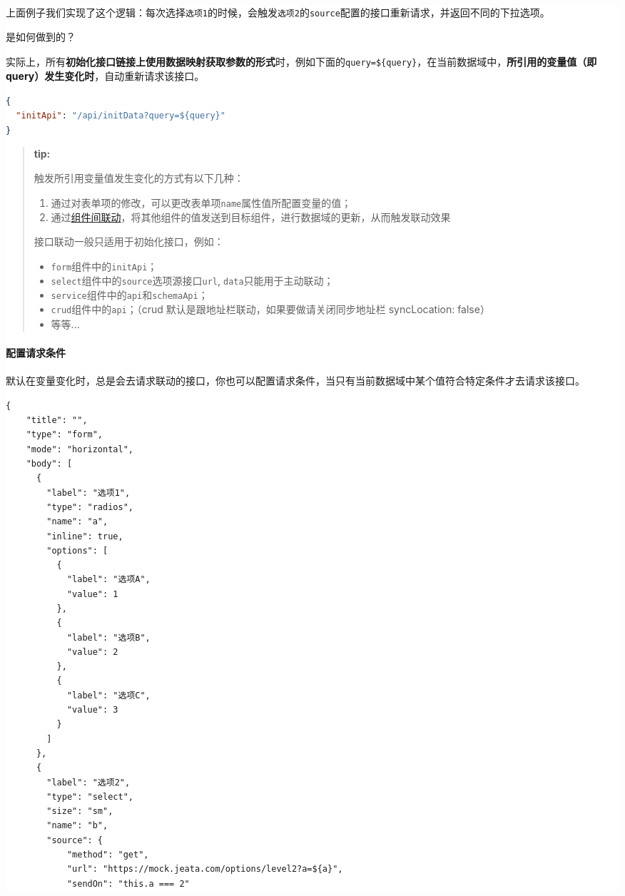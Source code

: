 上面例子我们实现了这个逻辑：每次选择`选项1`的时候，会触发`选项2`的`source`配置的接口重新请求，并返回不同的下拉选项。

是如何做到的？

实际上，所有**初始化接口链接上使用数据映射获取参数的形式**时，例如下面的`query=${query}`，在当前数据域中，**所引用的变量值（即 query）发生变化时**，自动重新请求该接口。

```json
{
  "initApi": "/api/initData?query=${query}"
}
```

> **tip:**
>
> 触发所引用变量值发生变化的方式有以下几种：
>
> 1. 通过对表单项的修改，可以更改表单项`name`属性值所配置变量的值；
> 2. 通过[组件间联动](./linkage#%E7%BB%84%E4%BB%B6%E9%97%B4%E8%81%94%E5%8A%A8)，将其他组件的值发送到目标组件，进行数据域的更新，从而触发联动效果
>
> 接口联动一般只适用于初始化接口，例如：
>
> - `form`组件中的`initApi`；
> - `select`组件中的`source`选项源接口`url`, `data`只能用于主动联动；
> - `service`组件中的`api`和`schemaApi`；
> - `crud`组件中的`api`；（crud 默认是跟地址栏联动，如果要做请关闭同步地址栏 syncLocation: false）
> - 等等...

#### 配置请求条件

默认在变量变化时，总是会去请求联动的接口，你也可以配置请求条件，当只有当前数据域中某个值符合特定条件才去请求该接口。

```schema: scope="body"
{
    "title": "",
    "type": "form",
    "mode": "horizontal",
    "body": [
      {
        "label": "选项1",
        "type": "radios",
        "name": "a",
        "inline": true,
        "options": [
          {
            "label": "选项A",
            "value": 1
          },
          {
            "label": "选项B",
            "value": 2
          },
          {
            "label": "选项C",
            "value": 3
          }
        ]
      },
      {
        "label": "选项2",
        "type": "select",
        "size": "sm",
        "name": "b",
        "source": {
            "method": "get",
            "url": "https://mock.jeata.com/options/level2?a=${a}",
            "sendOn": "this.a === 2"
```